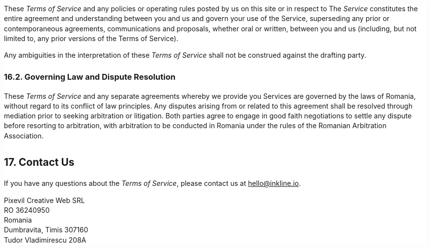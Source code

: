 These _Terms of Service_ and any policies or operating rules posted by us on this site or in respect to The _Service_ constitutes the entire agreement and understanding between you and us and govern your use of the Service, superseding any prior or contemporaneous agreements, communications and proposals, whether oral or written, between you and us (including, but not limited to, any prior versions of the Terms of Service).

Any ambiguities in the interpretation of these _Terms of Service_ shall not be construed against the drafting party.

### 16.2. Governing Law and Dispute Resolution

These _Terms of Service_ and any separate agreements whereby we provide you Services are governed by the laws of Romania, without regard to its conflict of law principles. Any disputes arising from or related to this agreement shall be resolved through mediation prior to seeking arbitration or litigation. Both parties agree to engage in good faith negotiations to settle any dispute before resorting to arbitration, with arbitration to be conducted in Romania under the rules of the Romanian Arbitration Association.

## 17. Contact Us

If you have any questions about the _Terms of Service_, please contact us at [hello@inkline.io](mailto:hello@inkline.io).

Pixevil Creative Web SRL<br/>
RO 36240950<br/>
Romania<br/>
Dumbravita, Timis 307160<br/>
Tudor Vladimirescu 208A<br/>
